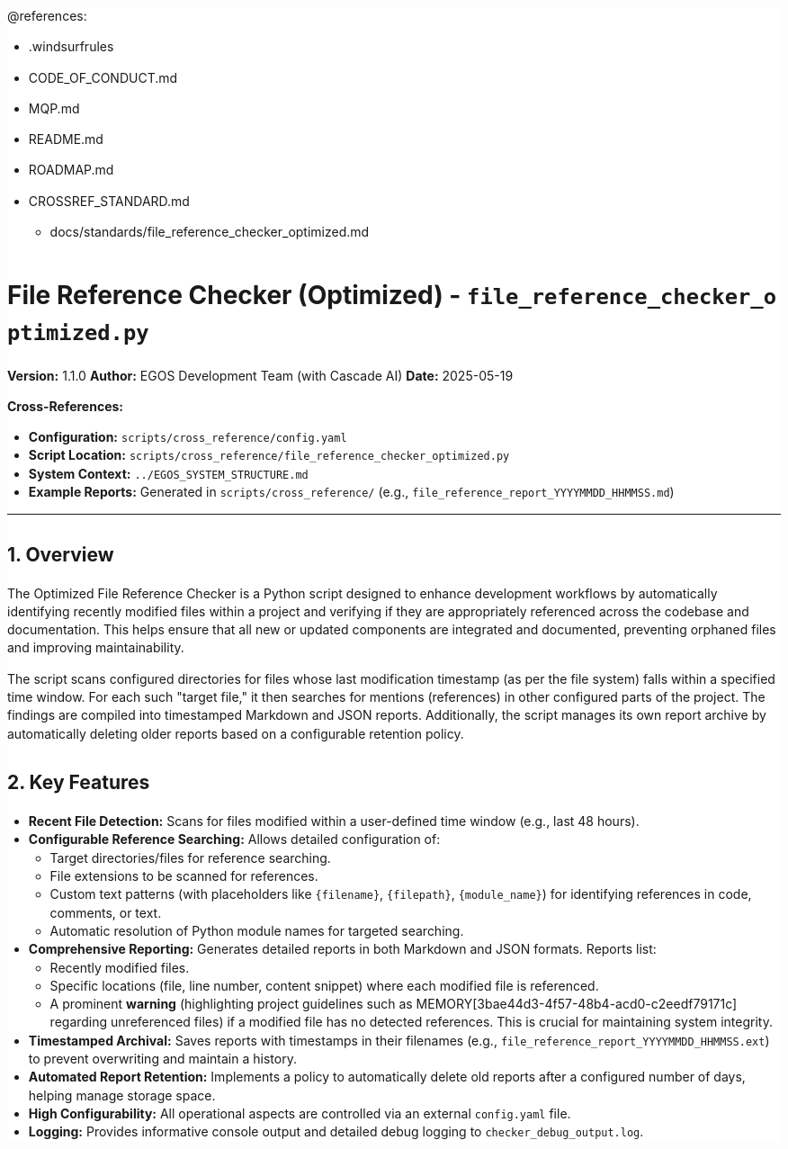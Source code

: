 @references:
- .windsurfrules
- CODE_OF_CONDUCT.md
- MQP.md
- README.md
- ROADMAP.md
- CROSSREF_STANDARD.md

  - docs/standards/file_reference_checker_optimized.md

# File Reference Checker (Optimized) - `file_reference_checker_optimized.py`

**Version:** 1.1.0
**Author:** EGOS Development Team (with Cascade AI)
**Date:** 2025-05-19

**Cross-References:**
-   **Configuration:** `scripts/cross_reference/config.yaml`
-   **Script Location:** `scripts/cross_reference/file_reference_checker_optimized.py`
-   **System Context:** `../EGOS_SYSTEM_STRUCTURE.md`
-   **Example Reports:** Generated in `scripts/cross_reference/` (e.g., `file_reference_report_YYYYMMDD_HHMMSS.md`)

---

## 1. Overview

The Optimized File Reference Checker is a Python script designed to enhance development workflows by automatically identifying recently modified files within a project and verifying if they are appropriately referenced across the codebase and documentation. This helps ensure that all new or updated components are integrated and documented, preventing orphaned files and improving maintainability.

The script scans configured directories for files whose last modification timestamp (as per the file system) falls within a specified time window. For each such "target file," it then searches for mentions (references) in other configured parts of the project. The findings are compiled into timestamped Markdown and JSON reports. Additionally, the script manages its own report archive by automatically deleting older reports based on a configurable retention policy.

## 2. Key Features

-   **Recent File Detection:** Scans for files modified within a user-defined time window (e.g., last 48 hours).
-   **Configurable Reference Searching:** Allows detailed configuration of:
    -   Target directories/files for reference searching.
    -   File extensions to be scanned for references.
    -   Custom text patterns (with placeholders like `{filename}`, `{filepath}`, `{module_name}`) for identifying references in code, comments, or text.
    -   Automatic resolution of Python module names for targeted searching.
-   **Comprehensive Reporting:** Generates detailed reports in both Markdown and JSON formats. Reports list:
    -   Recently modified files.
    -   Specific locations (file, line number, content snippet) where each modified file is referenced.
    -   A prominent **warning** (highlighting project guidelines such as MEMORY[3bae44d3-4f57-48b4-acd0-c2eedf79171c] regarding unreferenced files) if a modified file has no detected references. This is crucial for maintaining system integrity.
-   **Timestamped Archival:** Saves reports with timestamps in their filenames (e.g., `file_reference_report_YYYYMMDD_HHMMSS.ext`) to prevent overwriting and maintain a history.
-   **Automated Report Retention:** Implements a policy to automatically delete old reports after a configured number of days, helping manage storage space.
-   **High Configurability:** All operational aspects are controlled via an external `config.yaml` file.
-   **Logging:** Provides informative console output and detailed debug logging to `checker_debug_output.log`.